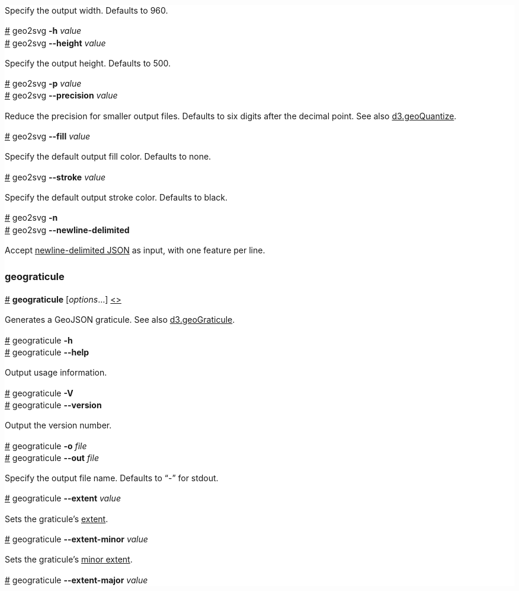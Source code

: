Specify the output width. Defaults to 960.

<a name="geo2svg_height" href="geo2svg_height">#</a> geo2svg <b>-h</b> <i>value</i>
<br><a href="geo2svg_height">#</a> geo2svg <b>--height</b> <i>value</i>

Specify the output height. Defaults to 500.

<a name="geo2svg_precision" href="geo2svg_precision">#</a> geo2svg <b>-p</b> <i>value</i>
<br><a href="geo2svg_precision">#</a> geo2svg <b>--precision</b> <i>value</i>

Reduce the precision for smaller output files. Defaults to six digits after the decimal point. See also [d3.geoQuantize](#geoQuantize).

<a name="geo2svg_fill" href="geo2svg_fill">#</a> geo2svg <b>--fill</b> <i>value</i>

Specify the default output fill color. Defaults to none.

<a name="geo2svg_stroke" href="geo2svg_stroke">#</a> geo2svg <b>--stroke</b> <i>value</i>

Specify the default output stroke color. Defaults to black.

<a name="geo2svg_newline_delimited" href="geo2svg_newline_delimited">#</a> geo2svg <b>-n</b>
<br><a href="geo2svg_newline_delimited">#</a> geo2svg <b>--newline-delimited</b>

Accept [newline-delimited JSON](http://ndjson.org/) as input, with one feature per line.

### geograticule

<a href="#geograticule" name="geograticule">#</a> <b>geograticule</b> [<i>options</i>…] [<>](https://github.com/d3/d3-geo-projection/blob/master/bin/geograticule "Source")

Generates a GeoJSON graticule. See also [d3.geoGraticule](https://github.com/d3/d3-geo/blob/master/README.md#geoGraticule).

<a name="geograticule_help" href="geograticule_help">#</a> geograticule <b>-h</b>
<br><a href="geograticule_help">#</a> geograticule <b>--help</b>

Output usage information.

<a name="geograticule_version" href="geograticule_version">#</a> geograticule <b>-V</b>
<br><a href="geograticule_version">#</a> geograticule <b>--version</b>

Output the version number.

<a name="geograticule_out" href="geograticule_out">#</a> geograticule <b>-o</b> <i>file</i>
<br><a href="geograticule_out">#</a> geograticule <b>--out</b> <i>file</i>

Specify the output file name. Defaults to “-” for stdout.

<a name="geograticule_extent" href="#geograticule_extent">#</a> geograticule <b>--extent</b> <i>value</i>

Sets the graticule’s [extent](https://github.com/d3/d3-geo/blob/master/README.md#graticule_extent).

<a name="geograticule_extent_minor" href="#geograticule_extent_minor">#</a> geograticule <b>--extent-minor</b> <i>value</i>

Sets the graticule’s [minor extent](https://github.com/d3/d3-geo/blob/master/README.md#graticule_extentMinor).

<a name="geograticule_extent_major" href="#geograticule_extent_major">#</a> geograticule <b>--extent-major</b> <i>value</i>
